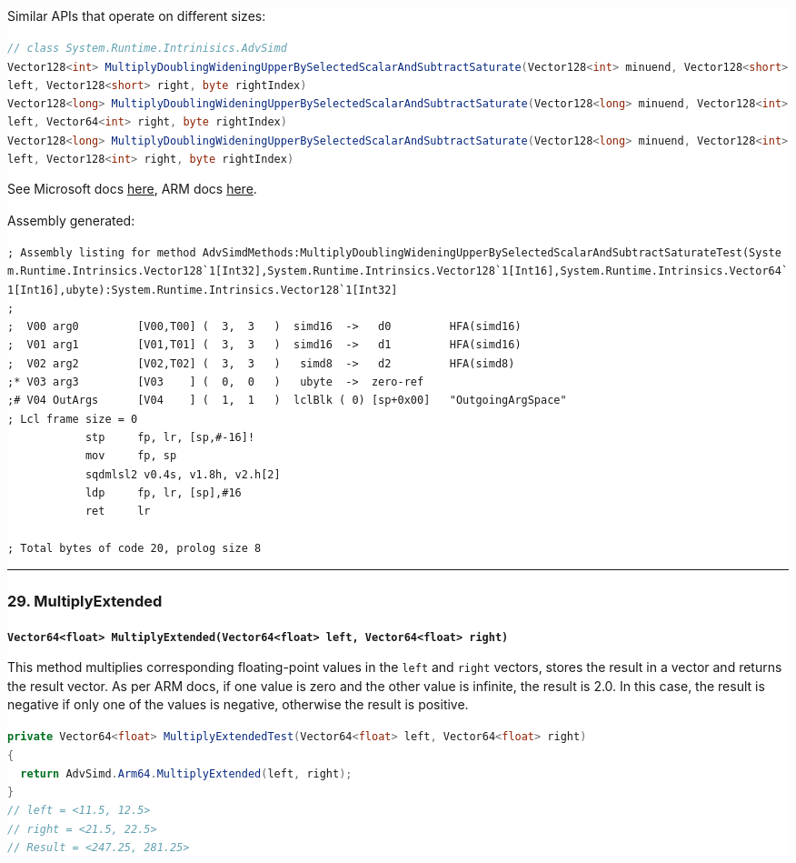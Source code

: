 Similar APIs that operate on different sizes:

```csharp
// class System.Runtime.Intrinisics.AdvSimd
Vector128<int> MultiplyDoublingWideningUpperBySelectedScalarAndSubtractSaturate(Vector128<int> minuend, Vector128<short> left, Vector128<short> right, byte rightIndex)
Vector128<long> MultiplyDoublingWideningUpperBySelectedScalarAndSubtractSaturate(Vector128<long> minuend, Vector128<int> left, Vector64<int> right, byte rightIndex)
Vector128<long> MultiplyDoublingWideningUpperBySelectedScalarAndSubtractSaturate(Vector128<long> minuend, Vector128<int> left, Vector128<int> right, byte rightIndex)
```


See Microsoft docs [here](https://docs.microsoft.com/en-us/dotNet/api/system.runtime.intrinsics.arm.advsimd.multiplydoublingwideningupperbyselectedscalarandsubtractsaturate?view=net-5.0), ARM docs [here](https://developer.arm.com/architectures/instruction-sets/simd-isas/neon/intrinsics?search=vqdmlsl_high_lane_s16).

Assembly generated:

```armasm
; Assembly listing for method AdvSimdMethods:MultiplyDoublingWideningUpperBySelectedScalarAndSubtractSaturateTest(System.Runtime.Intrinsics.Vector128`1[Int32],System.Runtime.Intrinsics.Vector128`1[Int16],System.Runtime.Intrinsics.Vector64`1[Int16],ubyte):System.Runtime.Intrinsics.Vector128`1[Int32]
;
;  V00 arg0         [V00,T00] (  3,  3   )  simd16  ->   d0         HFA(simd16) 
;  V01 arg1         [V01,T01] (  3,  3   )  simd16  ->   d1         HFA(simd16) 
;  V02 arg2         [V02,T02] (  3,  3   )   simd8  ->   d2         HFA(simd8) 
;* V03 arg3         [V03    ] (  0,  0   )   ubyte  ->  zero-ref   
;# V04 OutArgs      [V04    ] (  1,  1   )  lclBlk ( 0) [sp+0x00]   "OutgoingArgSpace"
; Lcl frame size = 0
            stp     fp, lr, [sp,#-16]!
            mov     fp, sp
            sqdmlsl2 v0.4s, v1.8h, v2.h[2]
            ldp     fp, lr, [sp],#16
            ret     lr

; Total bytes of code 20, prolog size 8
```
------------------------------------------------

### 29. MultiplyExtended

__`Vector64<float> MultiplyExtended(Vector64<float> left, Vector64<float> right)`__

This method multiplies corresponding floating-point values in the `left` and `right` vectors, stores the result in a vector and returns the result vector. As per ARM docs, if one value is zero and the other value is infinite, the result is 2.0. In this case, the result is negative if only one of the values is negative, otherwise the result is positive.

```csharp
private Vector64<float> MultiplyExtendedTest(Vector64<float> left, Vector64<float> right)
{
  return AdvSimd.Arm64.MultiplyExtended(left, right);
}
// left = <11.5, 12.5>
// right = <21.5, 22.5>
// Result = <247.25, 281.25>

```

